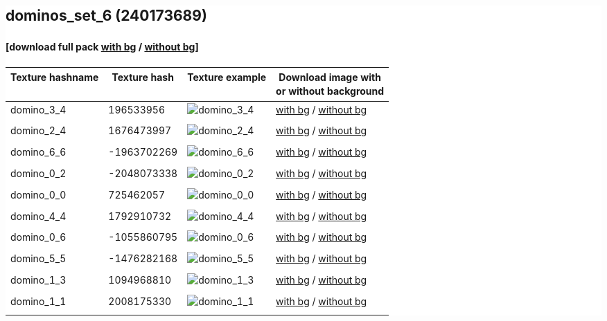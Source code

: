 <h2>dominos_set_6 (240173689)</h2><h4>[download full pack <a href="http://femga.com/images/samples/ui_textures/ui_minigames/domino/0x0E50C279.zip">with bg</a> / <a href="http://femga.com/images/samples/ui_textures_no_bg/ui_minigames/domino/0x0E50C279.zip">without bg</a>]</h4>

Texture hashname | Texture hash | Texture example | Download image with<br> or without background
------------ | ---------------- | --------------- | -----------
domino_3_4 | 196533956 | ![domino_3_4](http://femga.com/images/samples/ui_textures/ui_minigames/domino/0x0E50C279.ytd/domino_3_4.png) | [with bg](http://femga.com/images/samples/ui_textures/ui_minigames/domino/0x0E50C279.ytd/domino_3_4.png) / [without bg](http://femga.com/images/samples/ui_textures_no_bg/ui_minigames/domino/0x0E50C279.ytd/domino_3_4.png)
 |  |
domino_2_4 | 1676473997 | ![domino_2_4](http://femga.com/images/samples/ui_textures/ui_minigames/domino/0x0E50C279.ytd/domino_2_4.png) | [with bg](http://femga.com/images/samples/ui_textures/ui_minigames/domino/0x0E50C279.ytd/domino_2_4.png) / [without bg](http://femga.com/images/samples/ui_textures_no_bg/ui_minigames/domino/0x0E50C279.ytd/domino_2_4.png)
 |  |
domino_6_6 | -1963702269 | ![domino_6_6](http://femga.com/images/samples/ui_textures/ui_minigames/domino/0x0E50C279.ytd/domino_6_6.png) | [with bg](http://femga.com/images/samples/ui_textures/ui_minigames/domino/0x0E50C279.ytd/domino_6_6.png) / [without bg](http://femga.com/images/samples/ui_textures_no_bg/ui_minigames/domino/0x0E50C279.ytd/domino_6_6.png)
 |  |
domino_0_2 | -2048073338 | ![domino_0_2](http://femga.com/images/samples/ui_textures/ui_minigames/domino/0x0E50C279.ytd/domino_0_2.png) | [with bg](http://femga.com/images/samples/ui_textures/ui_minigames/domino/0x0E50C279.ytd/domino_0_2.png) / [without bg](http://femga.com/images/samples/ui_textures_no_bg/ui_minigames/domino/0x0E50C279.ytd/domino_0_2.png)
 |  |
domino_0_0 | 725462057 | ![domino_0_0](http://femga.com/images/samples/ui_textures/ui_minigames/domino/0x0E50C279.ytd/domino_0_0.png) | [with bg](http://femga.com/images/samples/ui_textures/ui_minigames/domino/0x0E50C279.ytd/domino_0_0.png) / [without bg](http://femga.com/images/samples/ui_textures_no_bg/ui_minigames/domino/0x0E50C279.ytd/domino_0_0.png)
 |  |
domino_4_4 | 1792910732 | ![domino_4_4](http://femga.com/images/samples/ui_textures/ui_minigames/domino/0x0E50C279.ytd/domino_4_4.png) | [with bg](http://femga.com/images/samples/ui_textures/ui_minigames/domino/0x0E50C279.ytd/domino_4_4.png) / [without bg](http://femga.com/images/samples/ui_textures_no_bg/ui_minigames/domino/0x0E50C279.ytd/domino_4_4.png)
 |  |
domino_0_6 | -1055860795 | ![domino_0_6](http://femga.com/images/samples/ui_textures/ui_minigames/domino/0x0E50C279.ytd/domino_0_6.png) | [with bg](http://femga.com/images/samples/ui_textures/ui_minigames/domino/0x0E50C279.ytd/domino_0_6.png) / [without bg](http://femga.com/images/samples/ui_textures_no_bg/ui_minigames/domino/0x0E50C279.ytd/domino_0_6.png)
 |  |
domino_5_5 | -1476282168 | ![domino_5_5](http://femga.com/images/samples/ui_textures/ui_minigames/domino/0x0E50C279.ytd/domino_5_5.png) | [with bg](http://femga.com/images/samples/ui_textures/ui_minigames/domino/0x0E50C279.ytd/domino_5_5.png) / [without bg](http://femga.com/images/samples/ui_textures_no_bg/ui_minigames/domino/0x0E50C279.ytd/domino_5_5.png)
 |  |
domino_1_3 | 1094968810 | ![domino_1_3](http://femga.com/images/samples/ui_textures/ui_minigames/domino/0x0E50C279.ytd/domino_1_3.png) | [with bg](http://femga.com/images/samples/ui_textures/ui_minigames/domino/0x0E50C279.ytd/domino_1_3.png) / [without bg](http://femga.com/images/samples/ui_textures_no_bg/ui_minigames/domino/0x0E50C279.ytd/domino_1_3.png)
 |  |
domino_1_1 | 2008175330 | ![domino_1_1](http://femga.com/images/samples/ui_textures/ui_minigames/domino/0x0E50C279.ytd/domino_1_1.png) | [with bg](http://femga.com/images/samples/ui_textures/ui_minigames/domino/0x0E50C279.ytd/domino_1_1.png) / [without bg](http://femga.com/images/samples/ui_textures_no_bg/ui_minigames/domino/0x0E50C279.ytd/domino_1_1.png)
 |  |